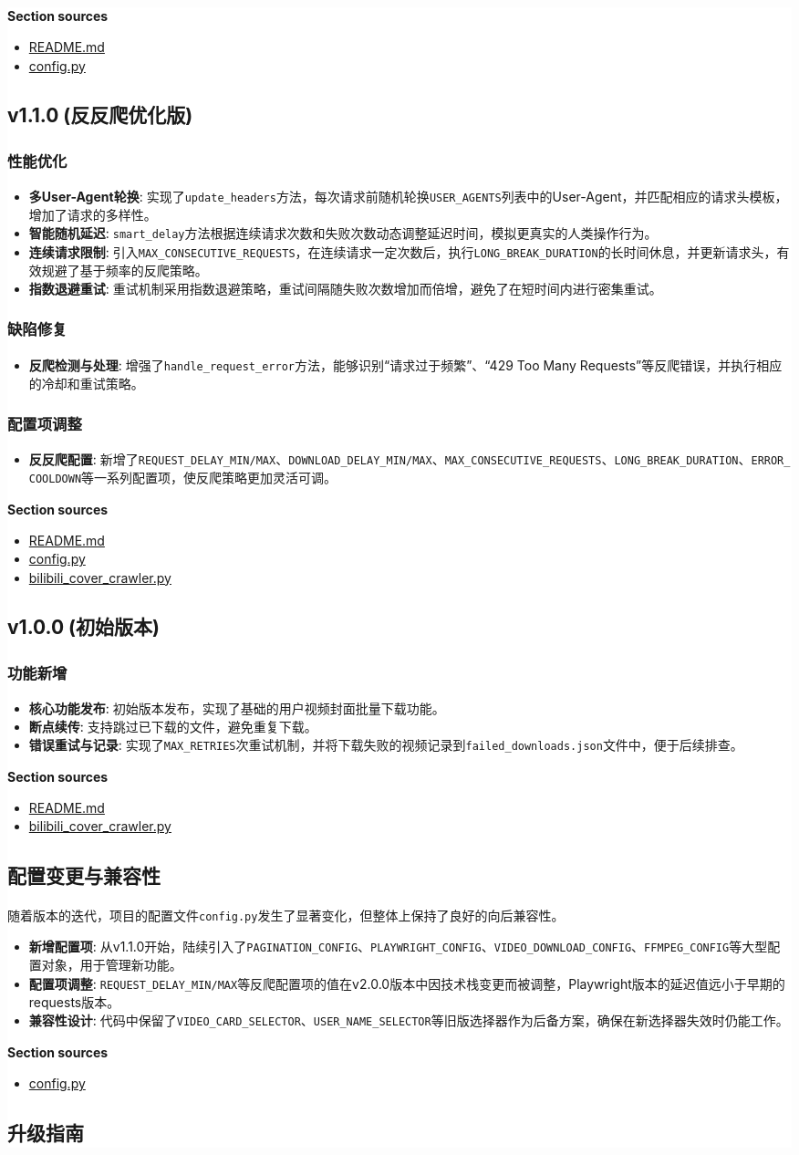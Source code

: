 **Section sources**
- [README.md](file://README.md#L492-L495)
- [config.py](file://config.py#L250-L299)

## v1.1.0 (反反爬优化版)

### 性能优化
- **多User-Agent轮换**: 实现了`update_headers`方法，每次请求前随机轮换`USER_AGENTS`列表中的User-Agent，并匹配相应的请求头模板，增加了请求的多样性。
- **智能随机延迟**: `smart_delay`方法根据连续请求次数和失败次数动态调整延迟时间，模拟更真实的人类操作行为。
- **连续请求限制**: 引入`MAX_CONSECUTIVE_REQUESTS`，在连续请求一定次数后，执行`LONG_BREAK_DURATION`的长时间休息，并更新请求头，有效规避了基于频率的反爬策略。
- **指数退避重试**: 重试机制采用指数退避策略，重试间隔随失败次数增加而倍增，避免了在短时间内进行密集重试。

### 缺陷修复
- **反爬检测与处理**: 增强了`handle_request_error`方法，能够识别“请求过于频繁”、“429 Too Many Requests”等反爬错误，并执行相应的冷却和重试策略。

### 配置项调整
- **反反爬配置**: 新增了`REQUEST_DELAY_MIN/MAX`、`DOWNLOAD_DELAY_MIN/MAX`、`MAX_CONSECUTIVE_REQUESTS`、`LONG_BREAK_DURATION`、`ERROR_COOLDOWN`等一系列配置项，使反爬策略更加灵活可调。

**Section sources**
- [README.md](file://README.md#L496-L499)
- [config.py](file://config.py#L150-L249)
- [bilibili_cover_crawler.py](file://bilibili_cover_crawler.py#L50-L150)

## v1.0.0 (初始版本)

### 功能新增
- **核心功能发布**: 初始版本发布，实现了基础的用户视频封面批量下载功能。
- **断点续传**: 支持跳过已下载的文件，避免重复下载。
- **错误重试与记录**: 实现了`MAX_RETRIES`次重试机制，并将下载失败的视频记录到`failed_downloads.json`文件中，便于后续排查。

**Section sources**
- [README.md](file://README.md#L500-L501)
- [bilibili_cover_crawler.py](file://bilibili_cover_crawler.py#L1-L50)

## 配置变更与兼容性

随着版本的迭代，项目的配置文件`config.py`发生了显著变化，但整体上保持了良好的向后兼容性。

- **新增配置项**: 从v1.1.0开始，陆续引入了`PAGINATION_CONFIG`、`PLAYWRIGHT_CONFIG`、`VIDEO_DOWNLOAD_CONFIG`、`FFMPEG_CONFIG`等大型配置对象，用于管理新功能。
- **配置项调整**: `REQUEST_DELAY_MIN/MAX`等反爬配置项的值在v2.0.0版本中因技术栈变更而被调整，Playwright版本的延迟值远小于早期的requests版本。
- **兼容性设计**: 代码中保留了`VIDEO_CARD_SELECTOR`、`USER_NAME_SELECTOR`等旧版选择器作为后备方案，确保在新选择器失效时仍能工作。

**Section sources**
- [config.py](file://config.py#L1-L399)

## 升级指南
